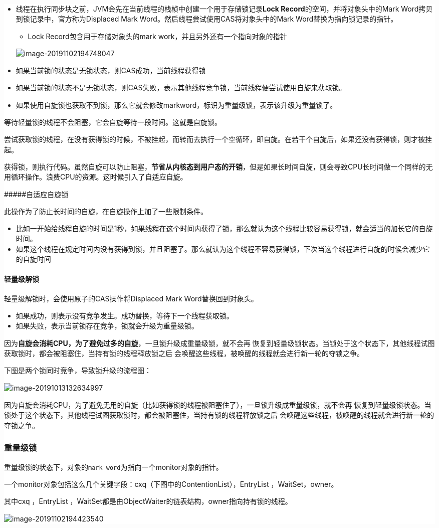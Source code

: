 - 线程在执行同步块之前，JVM会先在当前线程的栈桢中创建一个用于存储锁记录**Lock Record**的空间，并将对象头中的Mark Word拷贝到锁记录中，官方称为Displaced Mark Word。然后线程尝试使用CAS将对象头中的Mark Word替换为指向锁记录的指针。

  - Lock Record包含用于存储对象头的mark work，并且另外还有一个指向对象的指针

  ![image-20191102194748047](https://tva1.sinaimg.cn/large/006y8mN6gy1g8jxq1vjvgj30y209cgqg.jpg)

- 如果当前锁的状态是无锁状态，则CAS成功，当前线程获得锁

- 如果当前锁的状态不是无锁状态，则CAS失败，表示其他线程竞争锁，当前线程便尝试使用自旋来获取锁。

- 如果使用自旋锁也获取不到锁，那么它就会修改markword，标识为重量级锁，表示该升级为重量锁了。



等待轻量锁的线程不会阻塞，它会自旋等待一段时间。这就是自旋锁。

尝试获取锁的线程，在没有获得锁的时候，不被挂起，而转而去执行一个空循环，即自旋。在若干个自旋后，如果还没有获得锁，则才被挂起。

获得锁，则执行代码。虽然自旋可以防止阻塞，**节省从内核态到用户态的开销**，但是如果长时间自旋，则会导致CPU长时间做一个同样的无用循环操作。浪费CPU的资源。这时候引入了自适应自旋。



#####自适应自旋锁

此操作为了防止长时间的自旋，在自旋操作上加了一些限制条件。

- 比如一开始给线程自旋的时间是1秒，如果线程在这个时间内获得了锁，那么就认为这个线程比较容易获得锁，就会适当的加长它的自旋时间。
- 如果这个线程在规定时间内没有获得到锁，并且阻塞了。那么就认为这个线程不容易获得锁，下次当这个线程进行自旋的时候会减少它的自旋时间





#### 轻量级解锁

轻量级解锁时，会使用原子的CAS操作将Displaced Mark Word替换回到对象头。

- 如果成功，则表示没有竞争发生。成功替换，等待下一个线程获取锁。
- 如果失败，表示当前锁存在竞争，锁就会升级为重量级锁。



因为**自旋会消耗CPU，为了避免过多的自旋**，一旦锁升级成重量级锁，就不会再 恢复到轻量级锁状态。当锁处于这个状态下，其他线程试图获取锁时，都会被阻塞住，当持有锁的线程释放锁之后 会唤醒这些线程，被唤醒的线程就会进行新一轮的夺锁之争。


下图是两个锁同时竞争，导致锁升级的流程图：

![image-20191013132634997](https://tva1.sinaimg.cn/large/006y8mN6gy1g7wib8dsfgj30us0u07jx.jpg)

因为自旋会消耗CPU，为了避免无用的自旋（比如获得锁的线程被阻塞住了），一旦锁升级成重量级锁，就不会再 恢复到轻量级锁状态。当锁处于这个状态下，其他线程试图获取锁时，都会被阻塞住，当持有锁的线程释放锁之后 会唤醒这些线程，被唤醒的线程就会进行新一轮的夺锁之争。



### 重量级锁

重量级锁的状态下，对象的`mark word`为指向一个monitor对象的指针。

一个monitor对象包括这么几个关键字段：cxq（下图中的ContentionList），EntryList ，WaitSet，owner。

其中cxq ，EntryList ，WaitSet都是由ObjectWaiter的链表结构，owner指向持有锁的线程。

![image-20191102194423540](https://tva1.sinaimg.cn/large/006y8mN6gy1g8jxmi4aekj312m0dwagy.jpg)
